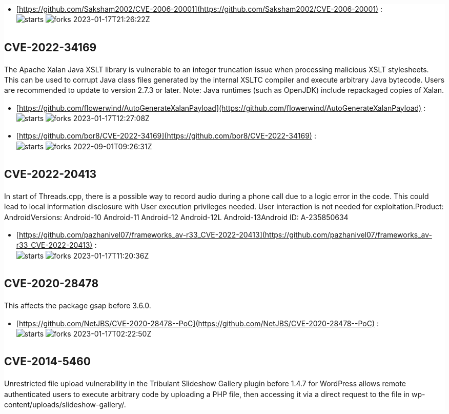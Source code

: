 - [https://github.com/Saksham2002/CVE-2006-20001](https://github.com/Saksham2002/CVE-2006-20001) :  
![starts](https://img.shields.io/github/stars/Saksham2002/CVE-2006-20001.svg) 
![forks](https://img.shields.io/github/forks/Saksham2002/CVE-2006-20001.svg) 
2023-01-17T21:26:22Z

## CVE-2022-34169
 The Apache Xalan Java XSLT library is vulnerable to an integer truncation issue when processing malicious XSLT stylesheets. This can be used to corrupt Java class files generated by the internal XSLTC compiler and execute arbitrary Java bytecode. Users are recommended to update to version 2.7.3 or later. Note: Java runtimes (such as OpenJDK) include repackaged copies of Xalan.

- [https://github.com/flowerwind/AutoGenerateXalanPayload](https://github.com/flowerwind/AutoGenerateXalanPayload) :  
![starts](https://img.shields.io/github/stars/flowerwind/AutoGenerateXalanPayload.svg) 
![forks](https://img.shields.io/github/forks/flowerwind/AutoGenerateXalanPayload.svg) 
2023-01-17T12:27:08Z

- [https://github.com/bor8/CVE-2022-34169](https://github.com/bor8/CVE-2022-34169) :  
![starts](https://img.shields.io/github/stars/bor8/CVE-2022-34169.svg) 
![forks](https://img.shields.io/github/forks/bor8/CVE-2022-34169.svg) 
2022-09-01T09:26:31Z

## CVE-2022-20413
 In start of Threads.cpp, there is a possible way to record audio during a phone call due to a logic error in the code. This could lead to local information disclosure with User execution privileges needed. User interaction is not needed for exploitation.Product: AndroidVersions: Android-10 Android-11 Android-12 Android-12L Android-13Android ID: A-235850634

- [https://github.com/pazhanivel07/frameworks_av-r33_CVE-2022-20413](https://github.com/pazhanivel07/frameworks_av-r33_CVE-2022-20413) :  
![starts](https://img.shields.io/github/stars/pazhanivel07/frameworks_av-r33_CVE-2022-20413.svg) 
![forks](https://img.shields.io/github/forks/pazhanivel07/frameworks_av-r33_CVE-2022-20413.svg) 
2023-01-17T11:20:36Z

## CVE-2020-28478
 This affects the package gsap before 3.6.0.

- [https://github.com/NetJBS/CVE-2020-28478--PoC](https://github.com/NetJBS/CVE-2020-28478--PoC) :  
![starts](https://img.shields.io/github/stars/NetJBS/CVE-2020-28478--PoC.svg) 
![forks](https://img.shields.io/github/forks/NetJBS/CVE-2020-28478--PoC.svg) 
2023-01-17T02:22:50Z

## CVE-2014-5460
 Unrestricted file upload vulnerability in the Tribulant Slideshow Gallery plugin before 1.4.7 for WordPress allows remote authenticated users to execute arbitrary code by uploading a PHP file, then accessing it via a direct request to the file in wp-content/uploads/slideshow-gallery/.
